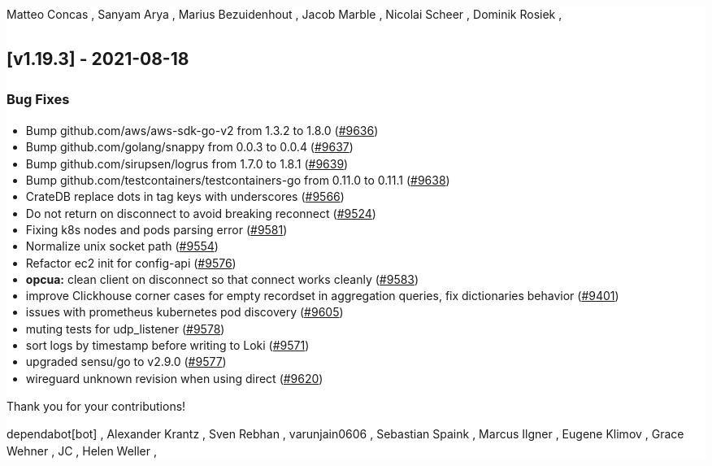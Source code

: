 Matteo Concas ,
Sanyam Arya ,
Marius Bezuidenhout ,
Jacob Marble ,
Nicolai Scheer ,
Dominik Rosiek ,


<a name="v1.19.3"></a>
## [v1.19.3] - 2021-08-18

### Bug Fixes

- Bump github.com/aws/aws-sdk-go-v2 from 1.3.2 to 1.8.0 ([#9636](https://github.com/influxdata/telegraf/issues/9636))
- Bump github.com/golang/snappy from 0.0.3 to 0.0.4 ([#9637](https://github.com/influxdata/telegraf/issues/9637))
- Bump github.com/sirupsen/logrus from 1.7.0 to 1.8.1 ([#9639](https://github.com/influxdata/telegraf/issues/9639))
- Bump github.com/testcontainers/testcontainers-go from 0.11.0 to 0.11.1 ([#9638](https://github.com/influxdata/telegraf/issues/9638))
- CrateDB replace dots in tag keys with underscores ([#9566](https://github.com/influxdata/telegraf/issues/9566))
- Do not return on disconnect to avoid breaking reconnect ([#9524](https://github.com/influxdata/telegraf/issues/9524))
- Fixing k8s nodes and pods parsing error ([#9581](https://github.com/influxdata/telegraf/issues/9581))
- Normalize unix socket path ([#9554](https://github.com/influxdata/telegraf/issues/9554))
- Refactor ec2 init for config-api ([#9576](https://github.com/influxdata/telegraf/issues/9576))
- **opcua:** clean client on disconnect so that connect works cleanly ([#9583](https://github.com/influxdata/telegraf/issues/9583))
- improve Clickhouse corner cases for empty recordset in aggregation queries, fix dictionaries behavior ([#9401](https://github.com/influxdata/telegraf/issues/9401))
- issues with prometheus kubernetes pod discovery ([#9605](https://github.com/influxdata/telegraf/issues/9605))
- muting tests for udp_listener ([#9578](https://github.com/influxdata/telegraf/issues/9578))
- sort logs by timestamp before writing to Loki ([#9571](https://github.com/influxdata/telegraf/issues/9571))
- upgraded sensu/go to v2.9.0 ([#9577](https://github.com/influxdata/telegraf/issues/9577))
- wireguard unknown revision when using direct ([#9620](https://github.com/influxdata/telegraf/issues/9620))


Thank you for your contributions!



dependabot[bot] ,
Alexander Krantz ,
Sven Rebhan ,
varunjain0606 ,
Sebastian Spaink ,
Marcus Ilgner ,
Eugene Klimov ,
Grace Wehner ,
JC ,
Helen Weller ,
